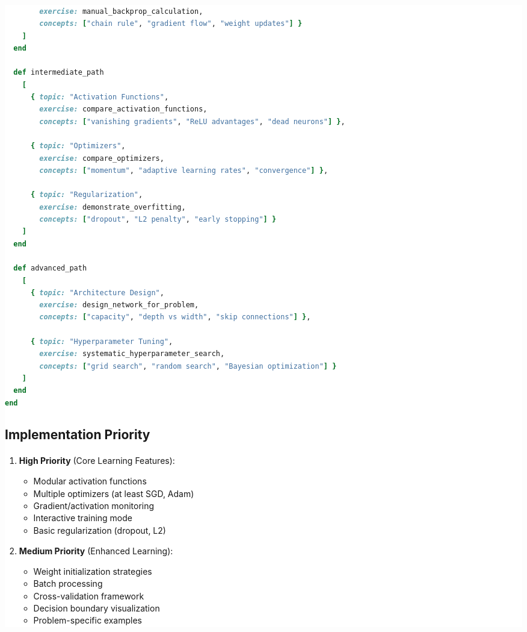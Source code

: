 ```ruby
        exercise: manual_backprop_calculation,
        concepts: ["chain rule", "gradient flow", "weight updates"] }
    ]
  end
  
  def intermediate_path
    [
      { topic: "Activation Functions",
        exercise: compare_activation_functions,
        concepts: ["vanishing gradients", "ReLU advantages", "dead neurons"] },
      
      { topic: "Optimizers",
        exercise: compare_optimizers,
        concepts: ["momentum", "adaptive learning rates", "convergence"] },
      
      { topic: "Regularization",
        exercise: demonstrate_overfitting,
        concepts: ["dropout", "L2 penalty", "early stopping"] }
    ]
  end
  
  def advanced_path
    [
      { topic: "Architecture Design",
        exercise: design_network_for_problem,
        concepts: ["capacity", "depth vs width", "skip connections"] },
      
      { topic: "Hyperparameter Tuning",
        exercise: systematic_hyperparameter_search,
        concepts: ["grid search", "random search", "Bayesian optimization"] }
    ]
  end
end
```

## Implementation Priority

1. **High Priority** (Core Learning Features):
   - Modular activation functions
   - Multiple optimizers (at least SGD, Adam)
   - Gradient/activation monitoring
   - Interactive training mode
   - Basic regularization (dropout, L2)

2. **Medium Priority** (Enhanced Learning):
   - Weight initialization strategies
   - Batch processing
   - Cross-validation framework
   - Decision boundary visualization
   - Problem-specific examples
